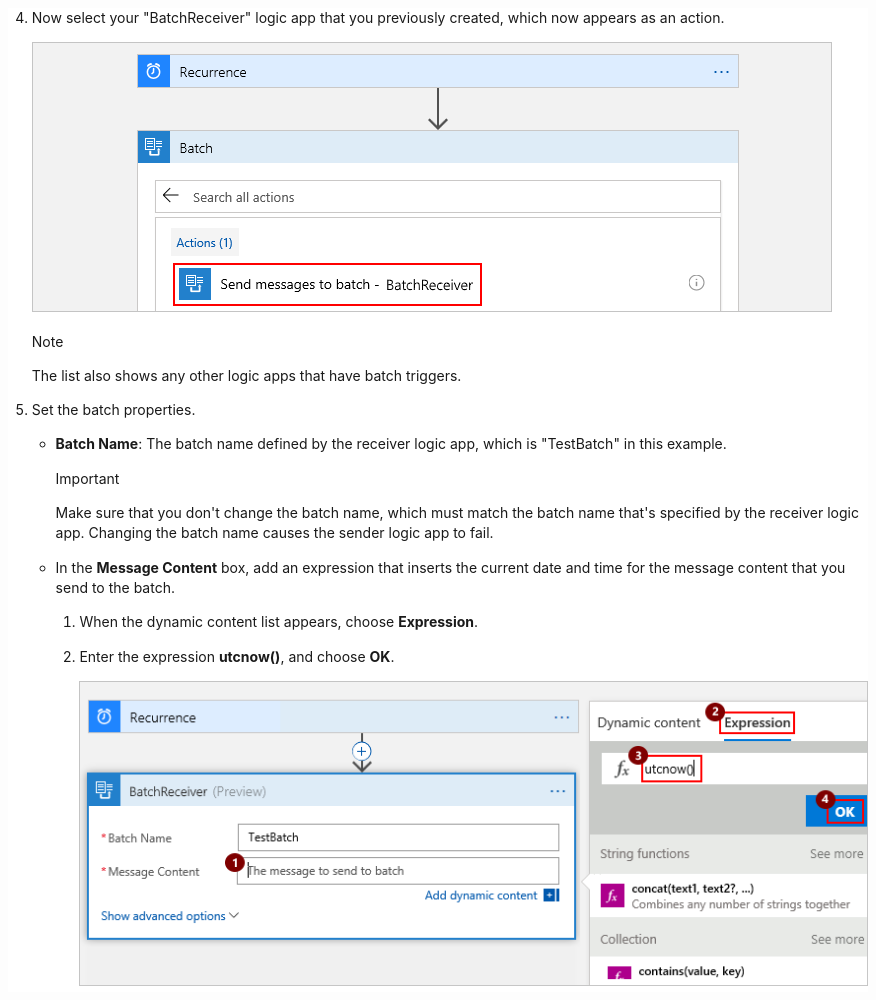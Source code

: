    4. Now select your "BatchReceiver" logic app that you previously created, 
   which now appears as an action.

      ![Select "batch receiver" logic app](./media/logic-apps-send-receive-batch-outputs-messages/send-batch-select-batch-receiver.png)

      > [!NOTE]
      > The list also shows any other logic apps that have batch triggers.

3. Set the batch properties.

   * **Batch Name**: The batch name defined by the receiver logic app, 
   which is "TestBatch" in this example.

     > [!IMPORTANT]
     > Make sure that you don't change the batch name, 
     > which must match the batch name that's specified by the receiver logic app.
     > Changing the batch name causes the sender logic app to fail.

   * In the **Message Content** box, add an expression that inserts 
   the current date and time for the message content that you send to the batch. 

     1. When the dynamic content list appears, choose **Expression**. 
     2. Enter the expression **utcnow()**, and choose **OK**. 

        ![In "Message Content", choose "Expression". Enter "utcnow()".](./media/logic-apps-send-receive-batch-outputs-messages/send-batch-receiver-details.png)
